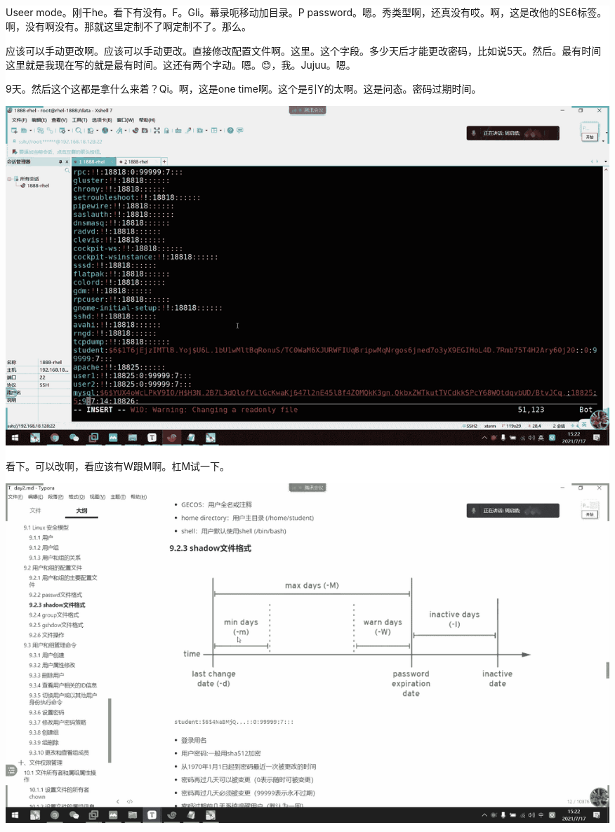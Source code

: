 Useer mode。刚干he。看下有没有。F。Gli。幕录呃移动加目录。P password。嗯。秀类型啊，还真没有哎。啊，这是改他的SE6标签。啊，没有啊没有。那就这里定制不了啊定制不了。那么。

应该可以手动更改啊。应该可以手动更改。直接修改配置文件啊。这里。这个字段。多少天后才能更改密码，比如说5天。然后。最有时间这里就是我现在写的就是最有时间。这还有两个字动。嗯。😊，我。Jujuu。嗯。

9天。然后这个这都是拿什么来着？Qi。啊，这是one time啊。这个是引Y的太啊。这是问态。密码过期时间。



![](img/3d102c8b7da4afe02e133056ca4c827b_80.png)

看下。可以改啊，看应该有W跟M啊。杠M试一下。

![](img/3d102c8b7da4afe02e133056ca4c827b_82.png)
